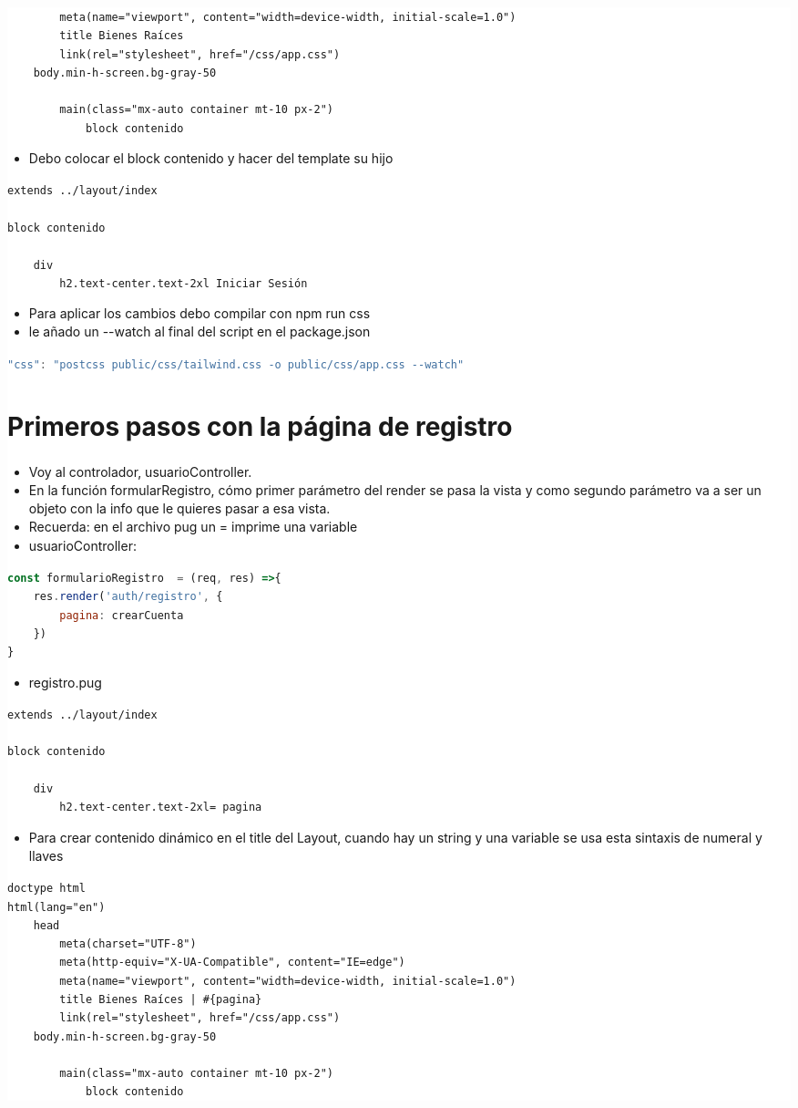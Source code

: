 ~~~pug
        meta(name="viewport", content="width=device-width, initial-scale=1.0")
        title Bienes Raíces
        link(rel="stylesheet", href="/css/app.css")
    body.min-h-screen.bg-gray-50

        main(class="mx-auto container mt-10 px-2")
            block contenido
~~~
- Debo colocar el block contenido y hacer del template su hijo
~~~pug
extends ../layout/index

block contenido

    div
        h2.text-center.text-2xl Iniciar Sesión

~~~
- Para aplicar los cambios debo compilar con npm run css
- le añado un --watch al final del script  en el package.json
~~~js
"css": "postcss public/css/tailwind.css -o public/css/app.css --watch"
~~~
# Primeros pasos con la página de registro

- Voy al controlador, usuarioController.
- En la función formularRegistro, cómo primer parámetro del render se pasa la vista y como segundo parámetro va a ser un objeto con la info que le quieres pasar a esa vista.
- Recuerda: en el archivo pug un = imprime una variable
- usuarioController:
~~~js
const formularioRegistro  = (req, res) =>{
    res.render('auth/registro', {
        pagina: crearCuenta
    })
}
~~~

- registro.pug

~~~pug
extends ../layout/index

block contenido

    div
        h2.text-center.text-2xl= pagina
~~~
- Para crear contenido dinámico en el title del Layout, cuando hay un string y una variable se usa esta sintaxis de numeral y llaves
~~~pug
doctype html
html(lang="en")
    head
        meta(charset="UTF-8")
        meta(http-equiv="X-UA-Compatible", content="IE=edge")
        meta(name="viewport", content="width=device-width, initial-scale=1.0")
        title Bienes Raíces | #{pagina}
        link(rel="stylesheet", href="/css/app.css")
    body.min-h-screen.bg-gray-50

        main(class="mx-auto container mt-10 px-2")
            block contenido
~~~